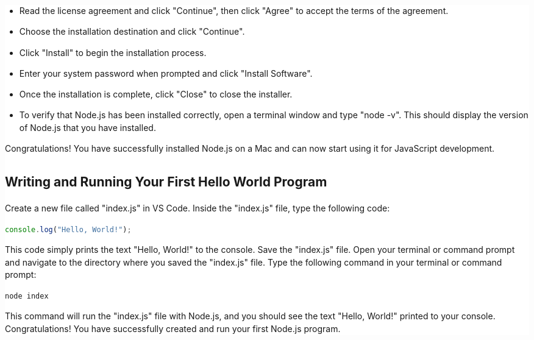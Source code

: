 - Read the license agreement and click "Continue", then click "Agree" to accept the terms of the agreement.

- Choose the installation destination and click "Continue".

- Click "Install" to begin the installation process.

- Enter your system password when prompted and click "Install Software".

- Once the installation is complete, click "Close" to close the installer.

- To verify that Node.js has been installed correctly, open a terminal window and type "node -v". This should display the version of Node.js that you have installed.

Congratulations! You have successfully installed Node.js on a Mac and can now start using it for JavaScript development.

## Writing and Running Your First Hello World Program

Create a new file called "index.js" in VS Code. Inside the "index.js" file, type the following code:

```javascript
console.log("Hello, World!");
```

This code simply prints the text "Hello, World!" to the console. Save the "index.js" file. Open your terminal or command prompt and navigate to the directory where you saved the "index.js" file. Type the following command in your terminal or command prompt:

```bash
node index
```

This command will run the "index.js" file with Node.js, and you should see the text "Hello, World!" printed to your console. Congratulations! You have successfully created and run your first Node.js program.
